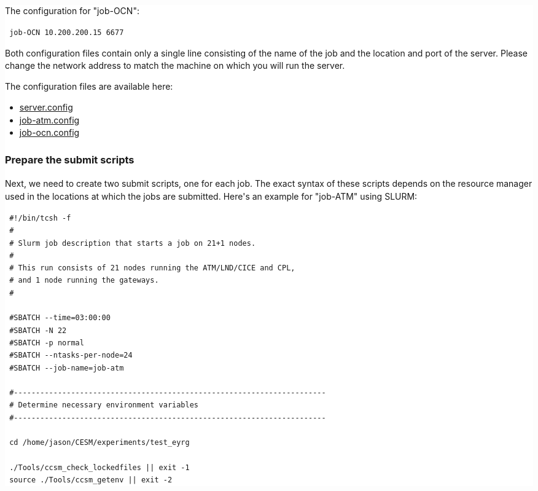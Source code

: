 The configuration for "job-OCN":

     job-OCN 10.200.200.15 6677

Both configuration files contain only a single line consisting of the name of the job and the location and
port of the server. Please change the network address to match the machine on which you will run the server. 

The configuration files are available here:

- [server.config](https://github.com/jmaassen/EYRg-wiki/blob/master/configs/cartesius-1m/server.config)
- [job-atm.config](https://github.com/jmaassen/EYRg-wiki/blob/master/configs/cartesius-1m/job-atm.config)
- [job-ocn.config](https://github.com/jmaassen/EYRg-wiki/blob/master/configs/cartesius-1m/job-ocn.config)

### Prepare the submit scripts

Next, we need to create two submit scripts, one for each job. The exact syntax of these scripts depends on the 
resource manager used in the locations at which the jobs are submitted. Here's an example for "job-ATM" 
using SLURM:

     #!/bin/tcsh -f
     #
     # Slurm job description that starts a job on 21+1 nodes.
     #
     # This run consists of 21 nodes running the ATM/LND/CICE and CPL, 
     # and 1 node running the gateways.
     #
     
     #SBATCH --time=03:00:00 
     #SBATCH -N 22
     #SBATCH -p normal
     #SBATCH --ntasks-per-node=24
     #SBATCH --job-name=job-atm
     
     #-----------------------------------------------------------------------
     # Determine necessary environment variables
     #-----------------------------------------------------------------------
     
     cd /home/jason/CESM/experiments/test_eyrg
      
     ./Tools/ccsm_check_lockedfiles || exit -1
     source ./Tools/ccsm_getenv || exit -2
     